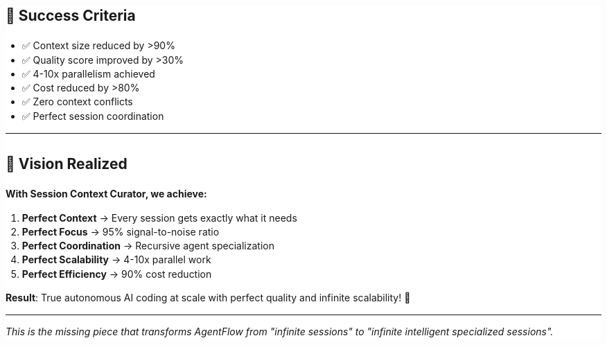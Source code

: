 
## 🎯 Success Criteria

- ✅ Context size reduced by >90%
- ✅ Quality score improved by >30%
- ✅ 4-10x parallelism achieved
- ✅ Cost reduced by >80%
- ✅ Zero context conflicts
- ✅ Perfect session coordination

---

## 🎉 Vision Realized

**With Session Context Curator, we achieve:**

1. **Perfect Context** → Every session gets exactly what it needs
2. **Perfect Focus** → 95% signal-to-noise ratio
3. **Perfect Coordination** → Recursive agent specialization
4. **Perfect Scalability** → 4-10x parallel work
5. **Perfect Efficiency** → 90% cost reduction

**Result**: True autonomous AI coding at scale with perfect quality and infinite scalability! 🚀

---

*This is the missing piece that transforms AgentFlow from "infinite sessions" to "infinite intelligent specialized sessions".*
